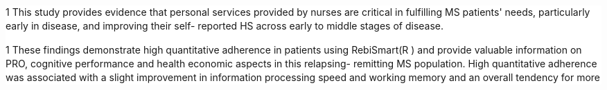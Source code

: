 
1 This study 
provides 
evidence 
that 
personal 
services 
provided by 
nurses are 
critical in 
fulfilling 
MS 
patients' 
needs, 
particularly 
early in 
disease, and 
improving 
their self-
reported HS 
across early 
to middle 
stages of 
disease. 

1 These 
findings 
demonstrate 
high 
quantitative 
adherence in 
patients 
using 
RebiSmart(R 
) and provide 
valuable 
information 
on 
PRO, 
cognitive 
performance 
and health 
economic 
aspects in 
this 
relapsing-
remitting MS 
population. 
High 
quantitative 
adherence 
was 
associated 
with a slight 
improvement 
in 
information 
processing 
speed and 
working 
memory and 
an overall 
tendency for 
more 